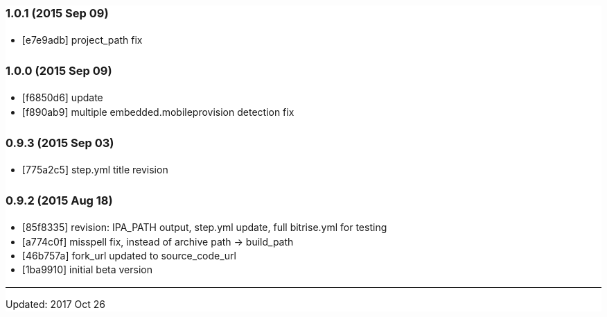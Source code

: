 ### 1.0.1 (2015 Sep 09)

* [e7e9adb] project_path fix

### 1.0.0 (2015 Sep 09)

* [f6850d6] update
* [f890ab9] multiple embedded.mobileprovision detection fix

### 0.9.3 (2015 Sep 03)

* [775a2c5] step.yml title revision

### 0.9.2 (2015 Aug 18)

* [85f8335] revision: IPA_PATH output, step.yml update, full bitrise.yml for testing
* [a774c0f] misspell fix, instead of archive path -> build_path
* [46b757a] fork_url updated to source_code_url
* [1ba9910] initial beta version

-----------------

Updated: 2017 Oct 26